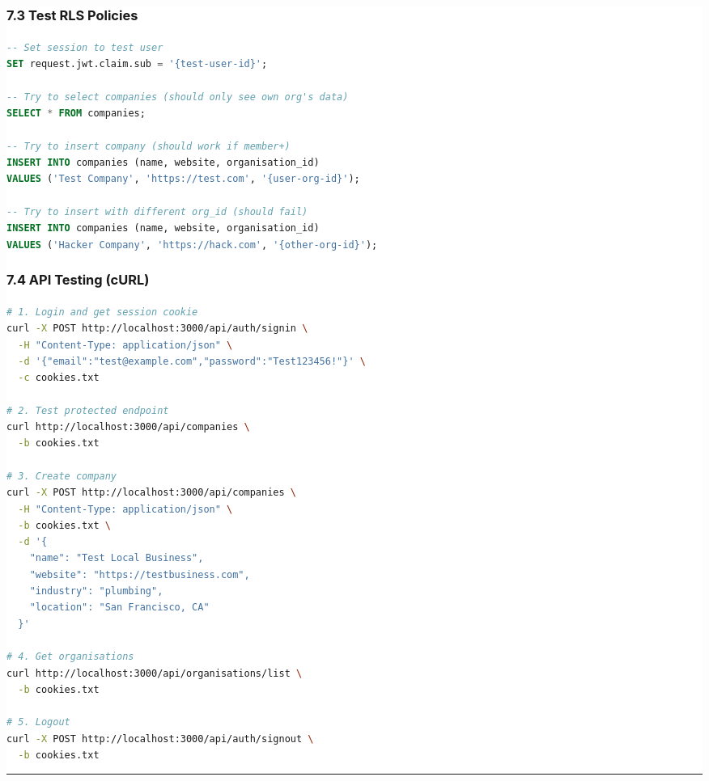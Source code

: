 ### 7.3 Test RLS Policies

```sql
-- Set session to test user
SET request.jwt.claim.sub = '{test-user-id}';

-- Try to select companies (should only see own org's data)
SELECT * FROM companies;

-- Try to insert company (should work if member+)
INSERT INTO companies (name, website, organisation_id)
VALUES ('Test Company', 'https://test.com', '{user-org-id}');

-- Try to insert with different org_id (should fail)
INSERT INTO companies (name, website, organisation_id)
VALUES ('Hacker Company', 'https://hack.com', '{other-org-id}');
```

### 7.4 API Testing (cURL)

```bash
# 1. Login and get session cookie
curl -X POST http://localhost:3000/api/auth/signin \
  -H "Content-Type: application/json" \
  -d '{"email":"test@example.com","password":"Test123456!"}' \
  -c cookies.txt

# 2. Test protected endpoint
curl http://localhost:3000/api/companies \
  -b cookies.txt

# 3. Create company
curl -X POST http://localhost:3000/api/companies \
  -H "Content-Type: application/json" \
  -b cookies.txt \
  -d '{
    "name": "Test Local Business",
    "website": "https://testbusiness.com",
    "industry": "plumbing",
    "location": "San Francisco, CA"
  }'

# 4. Get organisations
curl http://localhost:3000/api/organisations/list \
  -b cookies.txt

# 5. Logout
curl -X POST http://localhost:3000/api/auth/signout \
  -b cookies.txt
```

---
